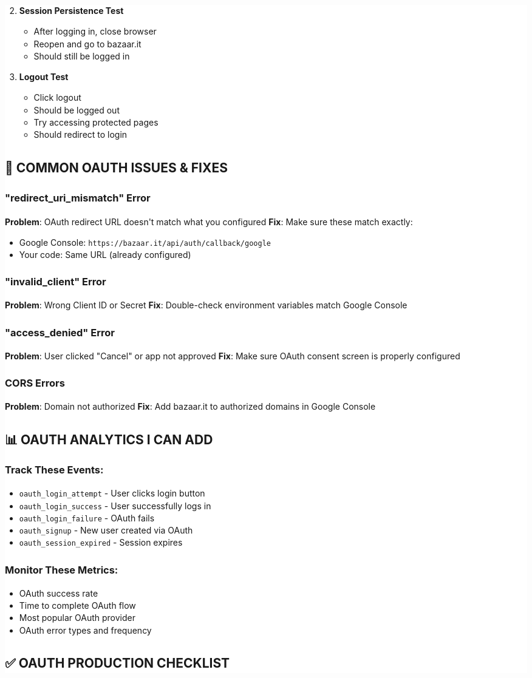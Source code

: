 2. **Session Persistence Test**
   - After logging in, close browser
   - Reopen and go to bazaar.it
   - Should still be logged in

3. **Logout Test**
   - Click logout
   - Should be logged out
   - Try accessing protected pages
   - Should redirect to login

## 🚨 **COMMON OAUTH ISSUES & FIXES**

### **"redirect_uri_mismatch" Error**
**Problem**: OAuth redirect URL doesn't match what you configured
**Fix**: Make sure these match exactly:
- Google Console: `https://bazaar.it/api/auth/callback/google`
- Your code: Same URL (already configured)

### **"invalid_client" Error**
**Problem**: Wrong Client ID or Secret
**Fix**: Double-check environment variables match Google Console

### **"access_denied" Error**
**Problem**: User clicked "Cancel" or app not approved
**Fix**: Make sure OAuth consent screen is properly configured

### **CORS Errors**
**Problem**: Domain not authorized
**Fix**: Add bazaar.it to authorized domains in Google Console

## 📊 **OAUTH ANALYTICS I CAN ADD**

### **Track These Events:**
- `oauth_login_attempt` - User clicks login button
- `oauth_login_success` - User successfully logs in
- `oauth_login_failure` - OAuth fails
- `oauth_signup` - New user created via OAuth
- `oauth_session_expired` - Session expires

### **Monitor These Metrics:**
- OAuth success rate
- Time to complete OAuth flow
- Most popular OAuth provider
- OAuth error types and frequency

## ✅ **OAUTH PRODUCTION CHECKLIST**
